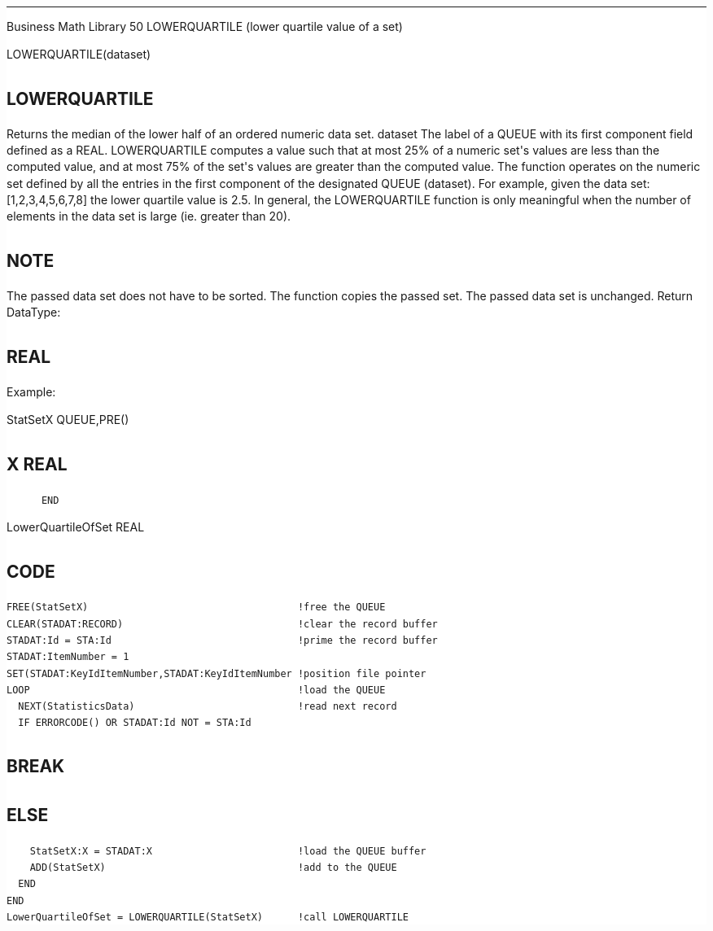 
---

Business Math Library 
50
LOWERQUARTILE (lower quartile value of a set)   
 
 LOWERQUARTILE(dataset) 
## LOWERQUARTILE
Returns the median of the lower half of an ordered numeric data set. 
dataset 
The label of a QUEUE with its first component field defined as a REAL. 
LOWERQUARTILE computes a value such that at most 25% of a numeric set's values are less than the 
computed value, and at most 75% of the set's values are greater than the computed value. The function operates 
on the numeric set defined by all the entries in the first component of the designated QUEUE (dataset). For 
example, given the data set: [1,2,3,4,5,6,7,8] the lower quartile value is 2.5. 
In general, the LOWERQUARTILE function is only meaningful when the number of elements in the data set is 
large (ie. greater than 20).  
## NOTE
The passed data set does not have to be sorted. The function copies the passed set. The passed data set 
is unchanged. 
Return DataType: 
## REAL
Example: 
 
StatSetX  QUEUE,PRE() 
## X          REAL
          END 
 
LowerQuartileOfSet  REAL 
 
## CODE
    FREE(StatSetX)                                    !free the QUEUE 
    CLEAR(STADAT:RECORD)                              !clear the record buffer 
    STADAT:Id = STA:Id                                !prime the record buffer 
    STADAT:ItemNumber = 1                
    SET(STADAT:KeyIdItemNumber,STADAT:KeyIdItemNumber !position file pointer 
    LOOP                                              !load the QUEUE 
      NEXT(StatisticsData)                            !read next record 
      IF ERRORCODE() OR STADAT:Id NOT = STA:Id 
## BREAK
## ELSE
        StatSetX:X = STADAT:X                         !load the QUEUE buffer 
        ADD(StatSetX)                                 !add to the QUEUE 
      END 
    END 
    LowerQuartileOfSet = LOWERQUARTILE(StatSetX)      !call LOWERQUARTILE 
